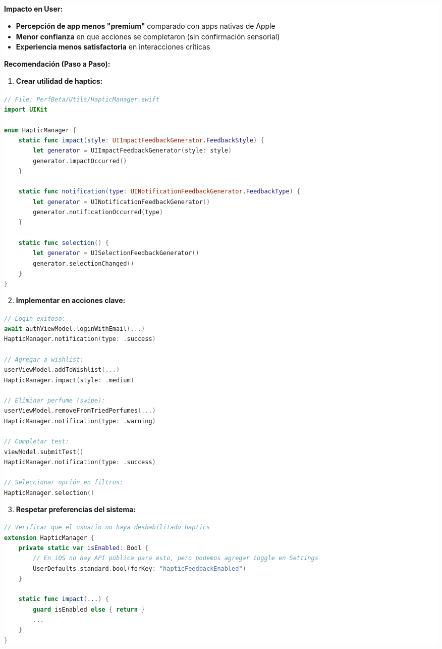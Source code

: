 **Impacto en User:**
- **Percepción de app menos "premium"** comparado con apps nativas de Apple
- **Menor confianza** en que acciones se completaron (sin confirmación sensorial)
- **Experiencia menos satisfactoria** en interacciones críticas

**Recomendación (Paso a Paso):**
1. **Crear utilidad de haptics:**
```swift
// File: PerfBeta/Utils/HapticManager.swift
import UIKit

enum HapticManager {
    static func impact(style: UIImpactFeedbackGenerator.FeedbackStyle) {
        let generator = UIImpactFeedbackGenerator(style: style)
        generator.impactOccurred()
    }

    static func notification(type: UINotificationFeedbackGenerator.FeedbackType) {
        let generator = UINotificationFeedbackGenerator()
        generator.notificationOccurred(type)
    }

    static func selection() {
        let generator = UISelectionFeedbackGenerator()
        generator.selectionChanged()
    }
}
```

2. **Implementar en acciones clave:**
```swift
// Login exitoso:
await authViewModel.loginWithEmail(...)
HapticManager.notification(type: .success)

// Agregar a wishlist:
userViewModel.addToWishlist(...)
HapticManager.impact(style: .medium)

// Eliminar perfume (swipe):
userViewModel.removeFromTriedPerfumes(...)
HapticManager.notification(type: .warning)

// Completar test:
viewModel.submitTest()
HapticManager.notification(type: .success)

// Seleccionar opción en filtros:
HapticManager.selection()
```

3. **Respetar preferencias del sistema:**
```swift
// Verificar que el usuario no haya deshabilitado haptics
extension HapticManager {
    private static var isEnabled: Bool {
        // En iOS no hay API pública para esto, pero podemos agregar toggle en Settings
        UserDefaults.standard.bool(forKey: "hapticFeedbackEnabled")
    }

    static func impact(...) {
        guard isEnabled else { return }
        ...
    }
}
```
